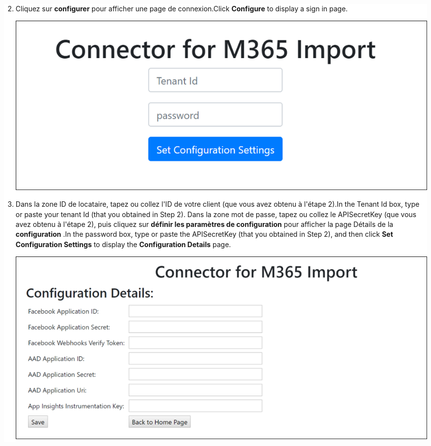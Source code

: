 2. <span data-ttu-id="8c41b-185">Cliquez sur **configurer** pour afficher une page de connexion.</span><span class="sxs-lookup"><span data-stu-id="8c41b-185">Click **Configure** to display a sign in page.</span></span>
 
   ![](media/FBCimage42.png)

3. <span data-ttu-id="8c41b-186">Dans la zone ID de locataire, tapez ou collez l'ID de votre client (que vous avez obtenu à l'étape 2).</span><span class="sxs-lookup"><span data-stu-id="8c41b-186">In the Tenant Id box, type or paste your tenant Id (that you obtained in Step 2).</span></span> <span data-ttu-id="8c41b-187">Dans la zone mot de passe, tapez ou collez le APISecretKey (que vous avez obtenu à l'étape 2), puis cliquez sur **définir les paramètres de configuration** pour afficher la page Détails de la **configuration** .</span><span class="sxs-lookup"><span data-stu-id="8c41b-187">In the password box, type or paste the APISecretKey (that you obtained in Step 2), and then click **Set Configuration Settings** to display the **Configuration Details** page.</span></span>

    ![](media/FBCimage43.png)
